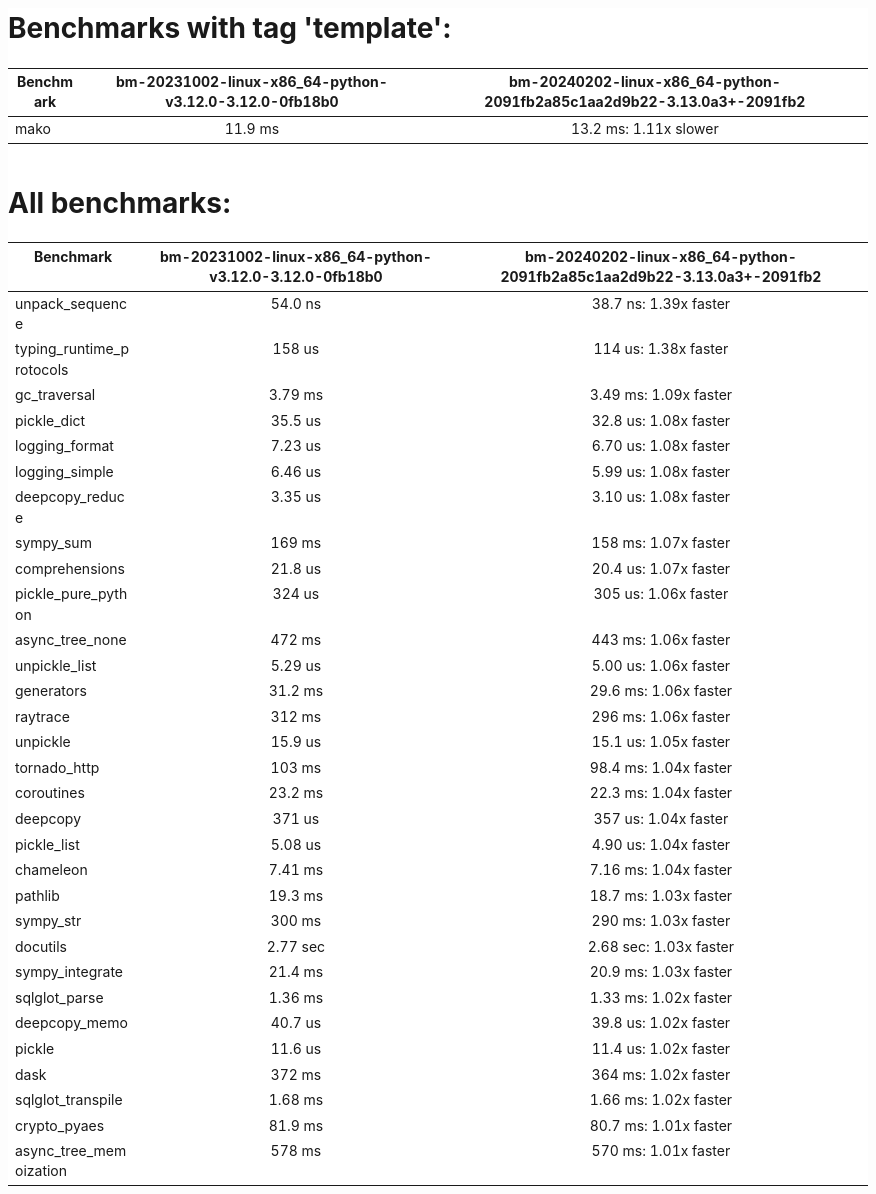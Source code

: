 Benchmarks with tag 'template':
===============================

| Benchmark | bm-20231002-linux-x86_64-python-v3.12.0-3.12.0-0fb18b0 | bm-20240202-linux-x86_64-python-2091fb2a85c1aa2d9b22-3.13.0a3+-2091fb2 |
|-----------|:------------------------------------------------------:|:----------------------------------------------------------------------:|
| mako      | 11.9 ms                                                | 13.2 ms: 1.11x slower                                                  |

All benchmarks:
===============

| Benchmark                 | bm-20231002-linux-x86_64-python-v3.12.0-3.12.0-0fb18b0 | bm-20240202-linux-x86_64-python-2091fb2a85c1aa2d9b22-3.13.0a3+-2091fb2 |
|---------------------------|:------------------------------------------------------:|:----------------------------------------------------------------------:|
| unpack_sequence           | 54.0 ns                                                | 38.7 ns: 1.39x faster                                                  |
| typing_runtime_protocols  | 158 us                                                 | 114 us: 1.38x faster                                                   |
| gc_traversal              | 3.79 ms                                                | 3.49 ms: 1.09x faster                                                  |
| pickle_dict               | 35.5 us                                                | 32.8 us: 1.08x faster                                                  |
| logging_format            | 7.23 us                                                | 6.70 us: 1.08x faster                                                  |
| logging_simple            | 6.46 us                                                | 5.99 us: 1.08x faster                                                  |
| deepcopy_reduce           | 3.35 us                                                | 3.10 us: 1.08x faster                                                  |
| sympy_sum                 | 169 ms                                                 | 158 ms: 1.07x faster                                                   |
| comprehensions            | 21.8 us                                                | 20.4 us: 1.07x faster                                                  |
| pickle_pure_python        | 324 us                                                 | 305 us: 1.06x faster                                                   |
| async_tree_none           | 472 ms                                                 | 443 ms: 1.06x faster                                                   |
| unpickle_list             | 5.29 us                                                | 5.00 us: 1.06x faster                                                  |
| generators                | 31.2 ms                                                | 29.6 ms: 1.06x faster                                                  |
| raytrace                  | 312 ms                                                 | 296 ms: 1.06x faster                                                   |
| unpickle                  | 15.9 us                                                | 15.1 us: 1.05x faster                                                  |
| tornado_http              | 103 ms                                                 | 98.4 ms: 1.04x faster                                                  |
| coroutines                | 23.2 ms                                                | 22.3 ms: 1.04x faster                                                  |
| deepcopy                  | 371 us                                                 | 357 us: 1.04x faster                                                   |
| pickle_list               | 5.08 us                                                | 4.90 us: 1.04x faster                                                  |
| chameleon                 | 7.41 ms                                                | 7.16 ms: 1.04x faster                                                  |
| pathlib                   | 19.3 ms                                                | 18.7 ms: 1.03x faster                                                  |
| sympy_str                 | 300 ms                                                 | 290 ms: 1.03x faster                                                   |
| docutils                  | 2.77 sec                                               | 2.68 sec: 1.03x faster                                                 |
| sympy_integrate           | 21.4 ms                                                | 20.9 ms: 1.03x faster                                                  |
| sqlglot_parse             | 1.36 ms                                                | 1.33 ms: 1.02x faster                                                  |
| deepcopy_memo             | 40.7 us                                                | 39.8 us: 1.02x faster                                                  |
| pickle                    | 11.6 us                                                | 11.4 us: 1.02x faster                                                  |
| dask                      | 372 ms                                                 | 364 ms: 1.02x faster                                                   |
| sqlglot_transpile         | 1.68 ms                                                | 1.66 ms: 1.02x faster                                                  |
| crypto_pyaes              | 81.9 ms                                                | 80.7 ms: 1.01x faster                                                  |
| async_tree_memoization    | 578 ms                                                 | 570 ms: 1.01x faster                                                   |